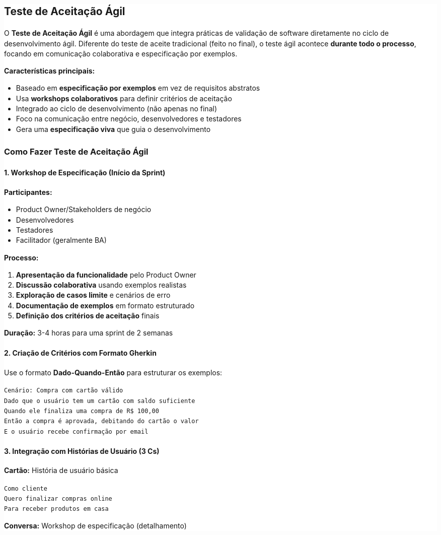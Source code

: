 ## Teste de Aceitação Ágil

O **Teste de Aceitação Ágil** é uma abordagem que integra práticas de validação de software diretamente no ciclo de desenvolvimento ágil. Diferente do teste de aceite tradicional (feito no final), o teste ágil acontece **durante todo o processo**, focando em comunicação colaborativa e especificação por exemplos.

**Características principais:**
- Baseado em **especificação por exemplos** em vez de requisitos abstratos
- Usa **workshops colaborativos** para definir critérios de aceitação
- Integrado ao ciclo de desenvolvimento (não apenas no final)
- Foco na comunicação entre negócio, desenvolvedores e testadores
- Gera uma **especificação viva** que guia o desenvolvimento

### Como Fazer Teste de Aceitação Ágil

#### 1. Workshop de Especificação (Início da Sprint)

**Participantes:**
- Product Owner/Stakeholders de negócio
- Desenvolvedores
- Testadores
- Facilitador (geralmente BA)

**Processo:**
1. **Apresentação da funcionalidade** pelo Product Owner
2. **Discussão colaborativa** usando exemplos realistas
3. **Exploração de casos limite** e cenários de erro
4. **Documentação de exemplos** em formato estruturado
5. **Definição dos critérios de aceitação** finais

**Duração:** 3-4 horas para uma sprint de 2 semanas

#### 2. Criação de Critérios com Formato Gherkin

Use o formato **Dado-Quando-Então** para estruturar os exemplos:

```
Cenário: Compra com cartão válido
Dado que o usuário tem um cartão com saldo suficiente
Quando ele finaliza uma compra de R$ 100,00
Então a compra é aprovada, debitando do cartão o valor
E o usuário recebe confirmação por email
```

#### 3. Integração com Histórias de Usuário (3 Cs)

**Cartão:** História de usuário básica
```
Como cliente
Quero finalizar compras online
Para receber produtos em casa
```

**Conversa:** Workshop de especificação (detalhamento)
